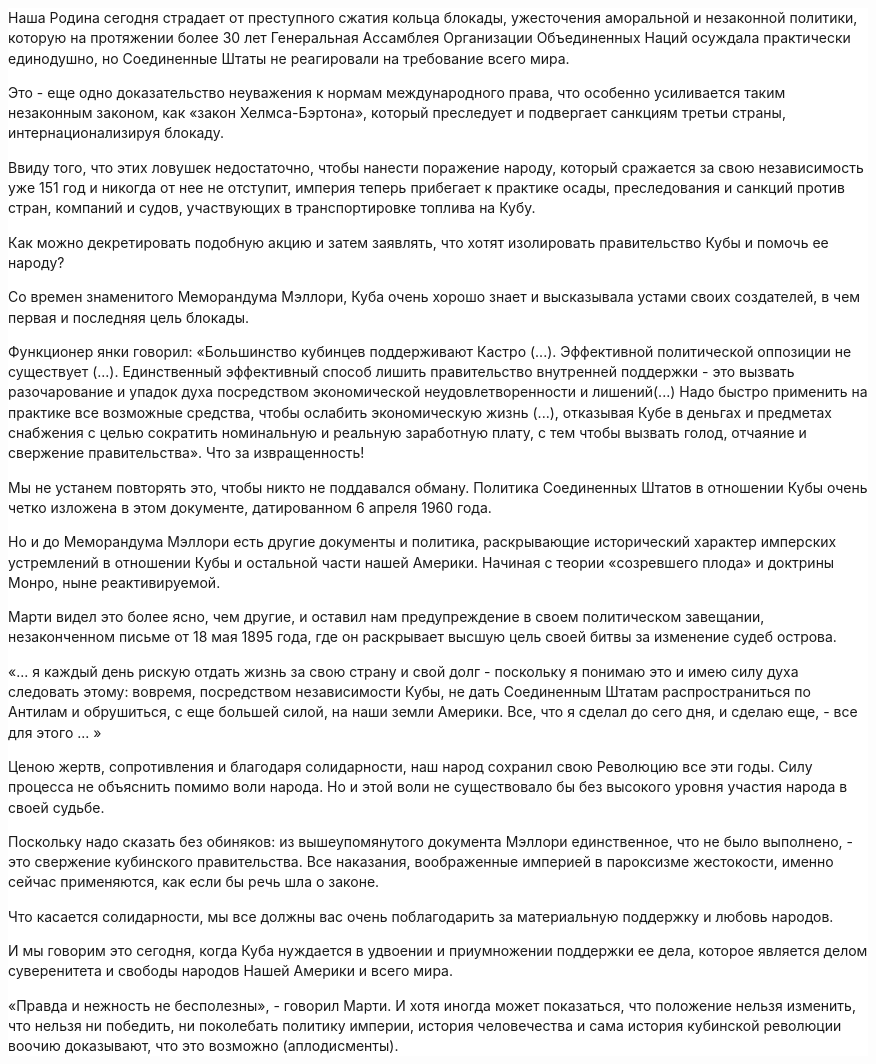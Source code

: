 Наша Родина сегодня страдает от преступного сжатия кольца блокады, ужесточения аморальной и незаконной политики, которую на протяжении более 30 лет Генеральная Ассамблея Организации Объединенных Наций осуждала практически единодушно, но Соединенные Штаты не реагировали на требование всего мира.

Это - еще одно доказательство неуважения к нормам международного права, что особенно усиливается таким незаконным законом, как «закон Хелмса-Бэртона», который преследует и подвергает санкциям третьи страны, интернационализируя блокаду.

Ввиду того, что этих ловушек недостаточно, чтобы нанести поражение народу, который сражается за свою независимость уже 151 год и никогда от нее не отступит, империя теперь прибегает к практике осады, преследования и санкций против стран, компаний и судов, участвующих в транспортировке топлива на Кубу.

Как можно декретировать подобную акцию и затем заявлять, что хотят изолировать правительство Кубы и помочь ее народу?

Со времен знаменитого Меморандума Мэллори, Куба очень хорошо знает и высказывала устами своих создателей, в чем первая и последняя цель блокады.

Функционер янки говорил: «Большинство кубинцев поддерживают Кастро (...). Эффективной политической оппозиции не существует (...). Единственный эффективный способ лишить правительство внутренней поддержки - это вызвать разочарование и упадок духа посредством экономической неудовлетворенности и лишений(...) Надо быстро применить на практике все возможные средства, чтобы ослабить экономическую жизнь (...), отказывая Кубе в деньгах и предметах снабжения с целью сократить номинальную и реальную заработную плату, с тем чтобы вызвать голод, отчаяние и свержение правительства». Что за извращенность!

Мы не устанем повторять это, чтобы никто не поддавался обману. Политика Соединенных Штатов в отношении Кубы очень четко изложена в этом документе, датированном 6 апреля 1960 года.

Но и до Меморандума Мэллори есть другие документы и политика, раскрывающие исторический характер имперских устремлений в отношении Кубы и остальной части нашей Америки. Начиная с теории «созревшего плода» и доктрины Монро, ныне реактивируемой.

Марти видел это более ясно, чем другие, и оставил нам предупреждение в своем политическом завещании, незаконченном письме от 18 мая 1895 года, где он раскрывает высшую цель своей битвы за изменение судеб острова.

«... я каждый день рискую отдать жизнь за свою страну и свой долг - поскольку я понимаю это и имею силу духа следовать этому: вовремя, посредством независимости Кубы, не дать Соединенным Штатам распространиться по Антилам и обрушиться, с еще большей силой, на наши земли Америки. Все, что я сделал до сего дня, и сделаю еще, - все для этого ... »

Ценою жертв, сопротивления и благодаря солидарности, наш народ сохранил свою Революцию все эти годы. Силу процесса не объяснить помимо воли народа. Но и этой воли не существовало бы без высокого уровня участия народа в своей судьбе.

Поскольку надо сказать без обиняков: из вышеупомянутого документа Мэллори единственное, что не было выполнено, - это свержение кубинского правительства. Все наказания, воображенные империей в пароксизме жестокости, именно сейчас применяются, как если бы речь шла о законе.

Что касается солидарности, мы все должны вас очень поблагодарить за материальную поддержку и любовь народов.

И мы говорим это сегодня, когда Куба нуждается в удвоении и приумножении поддержки ее дела, которое является делом суверенитета и свободы народов Нашей Америки и всего мира.

«Правда и нежность не бесполезны», - говорил Марти. И хотя иногда может показаться, что положение нельзя изменить, что нельзя ни победить, ни поколебать политику империи, история человечества и сама история кубинской революции воочию доказывают, что это возможно (аплодисменты).
